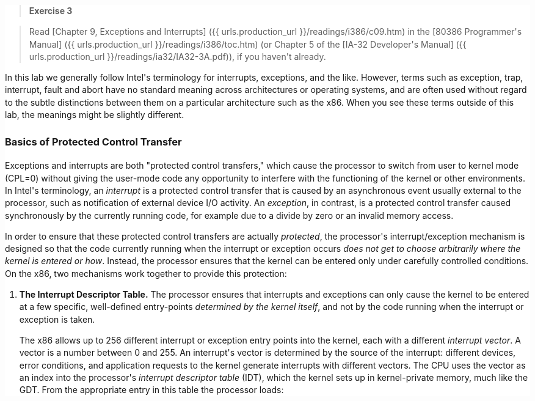 > **Exercise 3**

> Read [Chapter 9, Exceptions and Interrupts]
> ({{ urls.production_url }}/readings/i386/c09.htm) in the
> [80386 Programmer's Manual]
> ({{ urls.production_url }}/readings/i386/toc.htm)
> (or Chapter 5 of the [IA-32 Developer's Manual]
> ({{ urls.production_url }}/readings/ia32/IA32-3A.pdf)),
> if you haven't already.

In this lab we generally follow Intel's terminology
for interrupts, exceptions, and the like.
However, terms such as exception, trap, interrupt, fault and abort
have no standard meaning across architectures or operating systems,
and are often used without regard to the subtle distinctions
between them on a particular architecture such as the x86.
When you see these terms outside of this lab,
the meanings might be slightly different.

### Basics of Protected Control Transfer

Exceptions and interrupts are both "protected control transfers,"
which cause the processor to switch from user to kernel mode (CPL=0)
without giving the user-mode code any opportunity to interfere
with the functioning of the kernel or other environments.
In Intel's terminology,
an *interrupt* is a protected control transfer
that is caused by an asynchronous event
usually external to the processor,
such as notification of external device I/O activity.
An *exception*, in contrast, is a protected control transfer
caused synchronously by the currently running code,
for example due to a divide by zero or an invalid memory access.

In order to ensure that these protected control transfers
are actually *protected*,
the processor's interrupt/exception mechanism is designed
so that the code currently running
when the interrupt or exception occurs
*does not get to choose arbitrarily where the kernel is entered or how*.
Instead, the processor ensures that the kernel can be entered
only under carefully controlled conditions.
On the x86, two mechanisms work together to provide this protection:

1.  **The Interrupt Descriptor Table.** The processor ensures that
    interrupts and exceptions can only cause the kernel to be entered
    at a few specific, well-defined entry-points
    *determined by the kernel itself*,
    and not by the code running when the interrupt or exception is taken.

    The x86 allows up to 256 different interrupt
    or exception entry points into the kernel,
    each with a different *interrupt vector*.
    A vector is a number between 0 and 255.
    An interrupt's vector is determined by the source of the interrupt:
    different devices, error conditions, and application requests
    to the kernel generate interrupts with different vectors.
    The CPU uses the vector as an index
    into the processor's *interrupt descriptor table* (IDT),
    which the kernel sets up in kernel-private memory, much like the GDT.
    From the appropriate entry in this table the processor loads:
